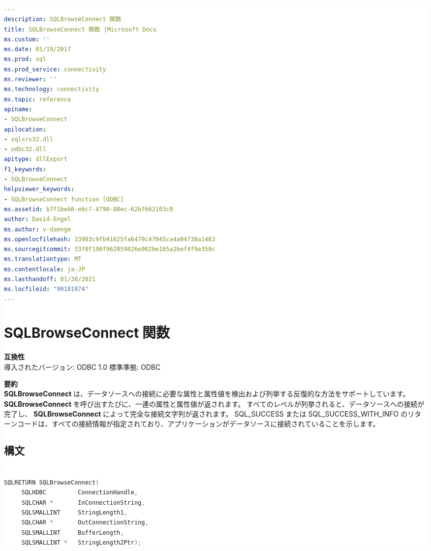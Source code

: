 ```yaml
---
description: SQLBrowseConnect 関数
title: SQLBrowseConnect 関数 |Microsoft Docs
ms.custom: ''
ms.date: 01/19/2017
ms.prod: sql
ms.prod_service: connectivity
ms.reviewer: ''
ms.technology: connectivity
ms.topic: reference
apiname:
- SQLBrowseConnect
apilocation:
- sqlsrv32.dll
- odbc32.dll
apitype: dllExport
f1_keywords:
- SQLBrowseConnect
helpviewer_keywords:
- SQLBrowseConnect function [ODBC]
ms.assetid: b7f1be66-e6c7-4790-88ec-62b7662103c0
author: David-Engel
ms.author: v-daenge
ms.openlocfilehash: 33983c9fb41625fa6479c47045ca4a04738a1463
ms.sourcegitcommit: 33f0f190f962059826e002be165a2bef4f9e350c
ms.translationtype: MT
ms.contentlocale: ja-JP
ms.lasthandoff: 01/30/2021
ms.locfileid: "99181074"
---
```

# <a name="sqlbrowseconnect-function"></a>SQLBrowseConnect 関数
**互換性**  
 導入されたバージョン: ODBC 1.0 標準準拠: ODBC  
  
 **要約**  
 **SQLBrowseConnect** は、データソースへの接続に必要な属性と属性値を検出および列挙する反復的な方法をサポートしています。 **SQLBrowseConnect** を呼び出すたびに、一連の属性と属性値が返されます。 すべてのレベルが列挙されると、データソースへの接続が完了し、 **SQLBrowseConnect** によって完全な接続文字列が返されます。 SQL_SUCCESS または SQL_SUCCESS_WITH_INFO のリターンコードは、すべての接続情報が指定されており、アプリケーションがデータソースに接続されていることを示します。  
  
## <a name="syntax"></a>構文  
  
```cpp  
  
SQLRETURN SQLBrowseConnect(  
     SQLHDBC         ConnectionHandle,  
     SQLCHAR *       InConnectionString,  
     SQLSMALLINT     StringLength1,  
     SQLCHAR *       OutConnectionString,  
     SQLSMALLINT     BufferLength,  
     SQLSMALLINT *   StringLength2Ptr);  
```  
  